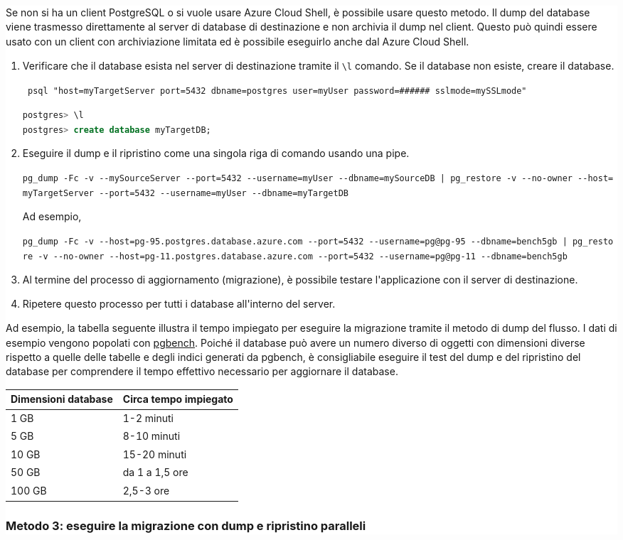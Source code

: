 Se non si ha un client PostgreSQL o si vuole usare Azure Cloud Shell, è possibile usare questo metodo. Il dump del database viene trasmesso direttamente al server di database di destinazione e non archivia il dump nel client. Questo può quindi essere usato con un client con archiviazione limitata ed è possibile eseguirlo anche dal Azure Cloud Shell. 

1. Verificare che il database esista nel server di destinazione tramite il `\l` comando. Se il database non esiste, creare il database.
   ```azurecli-interactive
    psql "host=myTargetServer port=5432 dbname=postgres user=myUser password=###### sslmode=mySSLmode"
    ```
    ```SQL
    postgres> \l   
    postgres> create database myTargetDB;
   ```

2. Eseguire il dump e il ripristino come una singola riga di comando usando una pipe. 
    ```azurecli-interactive
    pg_dump -Fc -v --mySourceServer --port=5432 --username=myUser --dbname=mySourceDB | pg_restore -v --no-owner --host=myTargetServer --port=5432 --username=myUser --dbname=myTargetDB
    ```

    Ad esempio,

    ```azurecli-interactive
    pg_dump -Fc -v --host=pg-95.postgres.database.azure.com --port=5432 --username=pg@pg-95 --dbname=bench5gb | pg_restore -v --no-owner --host=pg-11.postgres.database.azure.com --port=5432 --username=pg@pg-11 --dbname=bench5gb
    ```  
3. Al termine del processo di aggiornamento (migrazione), è possibile testare l'applicazione con il server di destinazione. 
4. Ripetere questo processo per tutti i database all'interno del server.

 Ad esempio, la tabella seguente illustra il tempo impiegato per eseguire la migrazione tramite il metodo di dump del flusso. I dati di esempio vengono popolati con [pgbench](https://www.postgresql.org/docs/10/pgbench.html). Poiché il database può avere un numero diverso di oggetti con dimensioni diverse rispetto a quelle delle tabelle e degli indici generati da pgbench, è consigliabile eseguire il test del dump e del ripristino del database per comprendere il tempo effettivo necessario per aggiornare il database. 

| **Dimensioni database** | **Circa tempo impiegato** | 
| ----- | ------ |
| 1 GB  | 1-2 minuti |
| 5 GB | 8-10 minuti |
| 10 GB | 15-20 minuti |
| 50 GB | da 1 a 1,5 ore |
| 100 GB | 2,5-3 ore|
   
### <a name="method-3-migrate-using-parallel-dump-and-restore"></a>Metodo 3: eseguire la migrazione con dump e ripristino paralleli 
